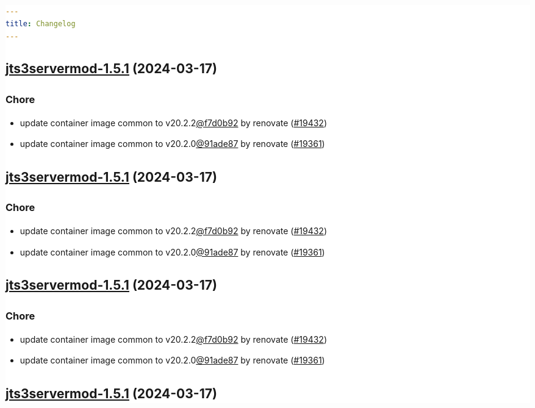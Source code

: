 ```yaml
---
title: Changelog
---
```




## [jts3servermod-1.5.1](https://github.com/truecharts/charts/compare/jts3servermod-1.4.0...jts3servermod-1.5.1) (2024-03-17)

### Chore



- update container image common to v20.2.2[@f7d0b92](https://github.com/f7d0b92) by renovate ([#19432](https://github.com/truecharts/charts/issues/19432))

- update container image common to v20.2.0[@91ade87](https://github.com/91ade87) by renovate ([#19361](https://github.com/truecharts/charts/issues/19361))


## [jts3servermod-1.5.1](https://github.com/truecharts/charts/compare/jts3servermod-1.4.0...jts3servermod-1.5.1) (2024-03-17)

### Chore



- update container image common to v20.2.2[@f7d0b92](https://github.com/f7d0b92) by renovate ([#19432](https://github.com/truecharts/charts/issues/19432))

- update container image common to v20.2.0[@91ade87](https://github.com/91ade87) by renovate ([#19361](https://github.com/truecharts/charts/issues/19361))


## [jts3servermod-1.5.1](https://github.com/truecharts/charts/compare/jts3servermod-1.4.0...jts3servermod-1.5.1) (2024-03-17)

### Chore



- update container image common to v20.2.2[@f7d0b92](https://github.com/f7d0b92) by renovate ([#19432](https://github.com/truecharts/charts/issues/19432))

- update container image common to v20.2.0[@91ade87](https://github.com/91ade87) by renovate ([#19361](https://github.com/truecharts/charts/issues/19361))


## [jts3servermod-1.5.1](https://github.com/truecharts/charts/compare/jts3servermod-1.4.0...jts3servermod-1.5.1) (2024-03-17)
